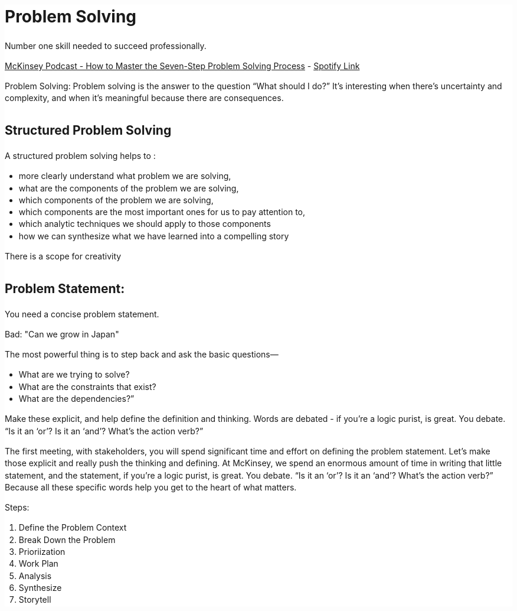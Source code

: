 # Problem Solving

Number one skill needed to succeed professionally. 

[McKinsey Podcast - How to Master the Seven-Step Problem Solving Process](https://www.mckinsey.com/capabilities/strategy-and-corporate-finance/our-insights/how-to-master-the-seven-step-problem-solving-process?cid=other-eml-alt-mip-mck&hdpid=ab69877c-cc51-4245-aad6-f5a390c3e121&hctky=12971247&hlkid=e2bb45ff44ee4f3292de31ecc96c2603) - [Spotify Link](https://open.spotify.com/episode/6CF68LyU8KlkHWoB0CEtYJ?si=d28c12c9e0984607)

Problem Solving: Problem solving is the answer to the question “What should I do?” It’s interesting when there’s uncertainty and complexity, and when it’s meaningful because there are consequences.

## Structured Problem Solving

A structured problem solving helps to :

- more clearly understand what problem we are solving, 
- what are the components of the problem we are solving, 
- which components of the problem we are solving, 
- which components are the most important ones for us to pay attention to, 
- which analytic techniques we should apply to those components
- how we can synthesize what we have learned into a compelling story

There is a scope for creativity

## Problem Statement: 

You need a concise problem statement.

Bad: "Can we grow in Japan"

The most powerful thing is to step back and ask the basic questions—

- What are we trying to solve? 
- What are the constraints that exist? 
- What are the dependencies?” 

Make these explicit, and help define the definition and thinking.   Words are debated - if you’re a logic purist, is great. You debate. “Is it an ‘or’? Is it an ‘and’? What’s the action verb?”

The first meeting, with stakeholders, you will spend significant time and effort on defining the problem statement.  Let’s make those explicit and really push the thinking and defining. At McKinsey, we spend an enormous amount of time in writing that little statement, and the statement, if you’re a logic purist, is great. You debate. “Is it an ‘or’? Is it an ‘and’? What’s the action verb?” Because all these specific words help you get to the heart of what matters.

Steps:

1. Define the Problem Context
2. Break Down the Problem
3. Prioriization
4. Work Plan
5. Analysis
6. Synthesize 
7. Storytell
